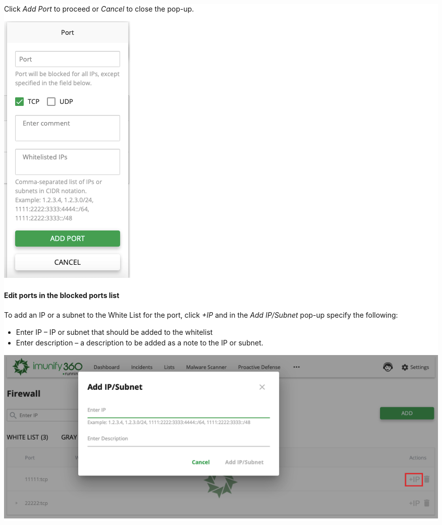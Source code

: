 Click <span class="notranslate">_Add Port_</span> to proceed or <span class="notranslate">_Cancel_</span> to close the pop-up.

![](/images/add_port.png)

#### Edit ports in the blocked ports list

To add an IP or a subnet to the <span class="notranslate">White List</span> for the port, click _+IP_ and in the <span class="notranslate">_Add IP/Subnet_</span> pop-up specify the following:

* Enter IP – IP or subnet that should be added to the whitelist
* Enter description – a description to be added as a note to the IP or subnet.

![](/images/add_ip_ports.png)
